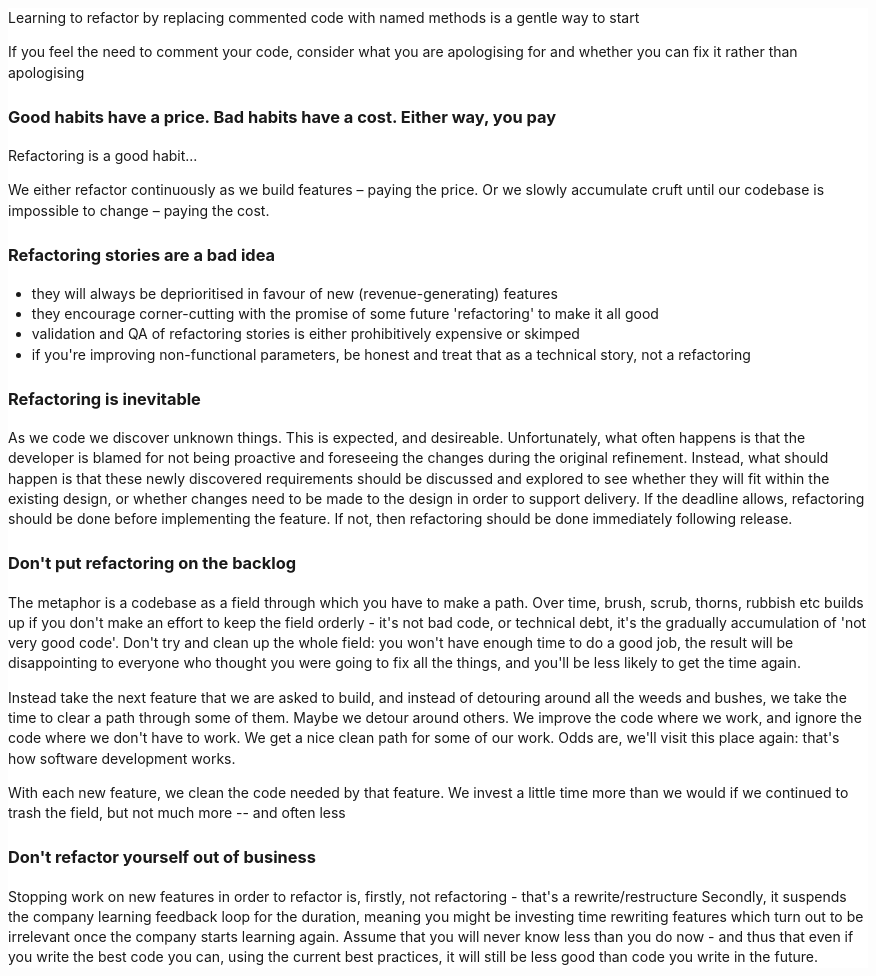 Learning to refactor by replacing commented code with named methods is a gentle way to start

If you feel the need to comment your code, consider what you are apologising for and whether you can fix it rather than apologising

### Good habits have a price. Bad habits have a cost. Either way, you pay

Refactoring is a good habit...

We either refactor continuously as we build features – paying the price. Or we slowly accumulate cruft until our codebase is impossible to change – paying the cost.

### Refactoring stories are a bad idea

* they will always be deprioritised in favour of new (revenue-generating) features
* they encourage corner-cutting with the promise of some future 'refactoring' to make it all good
* validation and QA of refactoring stories is either prohibitively expensive or skimped
* if you're improving non-functional parameters, be honest and treat that as a technical story, not a refactoring

### Refactoring is inevitable

As we code we discover unknown things. This is expected, and desireable.
Unfortunately, what often happens is that the developer is blamed for not being proactive and foreseeing the changes during the original refinement.
Instead, what should happen is that these newly discovered requirements should be discussed and explored to see whether they will fit within the existing design, or whether changes need to be made to the design in order to support delivery.
If the deadline allows, refactoring should be done before implementing the feature. If not, then refactoring should be done immediately following release.

### Don't put refactoring on the backlog

The metaphor is a codebase as a field through which you have to make a path.
Over time, brush, scrub, thorns, rubbish etc builds up if you don't make an effort to keep the field orderly - it's not bad code, or technical debt, it's the gradually accumulation of 'not very good code'.
Don't try and clean up the whole field: you won't have enough time to do a good job, the result will be disappointing to everyone who thought you were going to fix all the things, and you'll be less likely to get the time again.

Instead take the next feature that we are asked to build, and instead of detouring around all the weeds and bushes, we take the time to clear a path through some of them. Maybe we detour around others. We improve the code where we work, and ignore the code where we don't have to work. We get a nice clean path for some of our work. Odds are, we'll visit this place again: that's how software development works.

With each new feature, we clean the code needed by that feature. We invest a little time more than we would if we continued to trash the field, but not much more -- and often less

### Don't refactor yourself out of business

Stopping work on new features in order to refactor is, firstly, not refactoring - that's a rewrite/restructure
Secondly, it suspends the company learning feedback loop for the duration, meaning you might be investing time rewriting features which turn out to be irrelevant once the company starts learning again.
Assume that you will never know less than you do now - and thus that even if you write the best code you can, using the current best practices, it will still be less good than code you write in the future.
